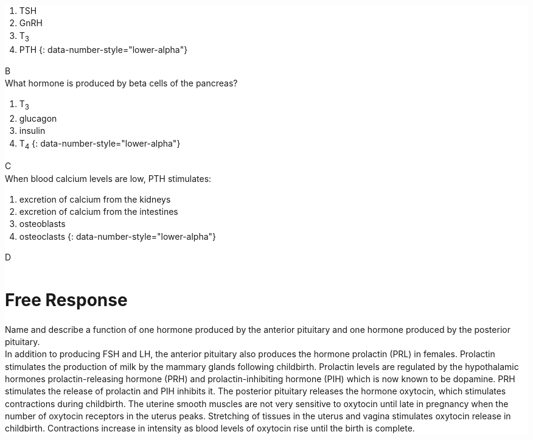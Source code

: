 1.  TSH
2.  GnRH
3.  T<sub>3</sub>
4.  PTH
{: data-number-style="lower-alpha"}

</div>
<div data-type="solution" class="solution" markdown="1">
B

</div>
</div>

<div data-type="exercise" class="exercise">
<div data-type="problem" class="problem" markdown="1">
What hormone is produced by beta cells of the pancreas?

1.  T<sub>3</sub>
2.  glucagon
3.  insulin
4.  T<sub>4</sub>
{: data-number-style="lower-alpha"}

</div>
<div data-type="solution" class="solution" markdown="1">
C

</div>
</div>

<div data-type="exercise" class="exercise">
<div data-type="problem" class="problem" markdown="1">
When blood calcium levels are low, PTH stimulates:

1.  excretion of calcium from the kidneys
2.  excretion of calcium from the intestines
3.  osteoblasts
4.  osteoclasts
{: data-number-style="lower-alpha"}

</div>
<div data-type="solution" class="solution" markdown="1">
D

</div>
</div>

# Free Response

<div data-type="exercise" class="exercise">
<div data-type="problem" class="problem" markdown="1">
Name and describe a function of one hormone produced by the anterior pituitary and one hormone produced by the posterior pituitary.

</div>
<div data-type="solution" class="solution" markdown="1">
In addition to producing FSH and LH, the anterior pituitary also produces the hormone prolactin (PRL) in females. Prolactin stimulates the production of milk by the mammary glands following childbirth. Prolactin levels are regulated by the hypothalamic hormones prolactin-releasing hormone (PRH) and prolactin-inhibiting hormone (PIH) which is now known to be dopamine. PRH stimulates the release of prolactin and PIH inhibits it. The posterior pituitary releases the hormone oxytocin, which stimulates contractions during childbirth. The uterine smooth muscles are not very sensitive to oxytocin until late in pregnancy when the number of oxytocin receptors in the uterus peaks. Stretching of tissues in the uterus and vagina stimulates oxytocin release in childbirth. Contractions increase in intensity as blood levels of oxytocin rise until the birth is complete.
